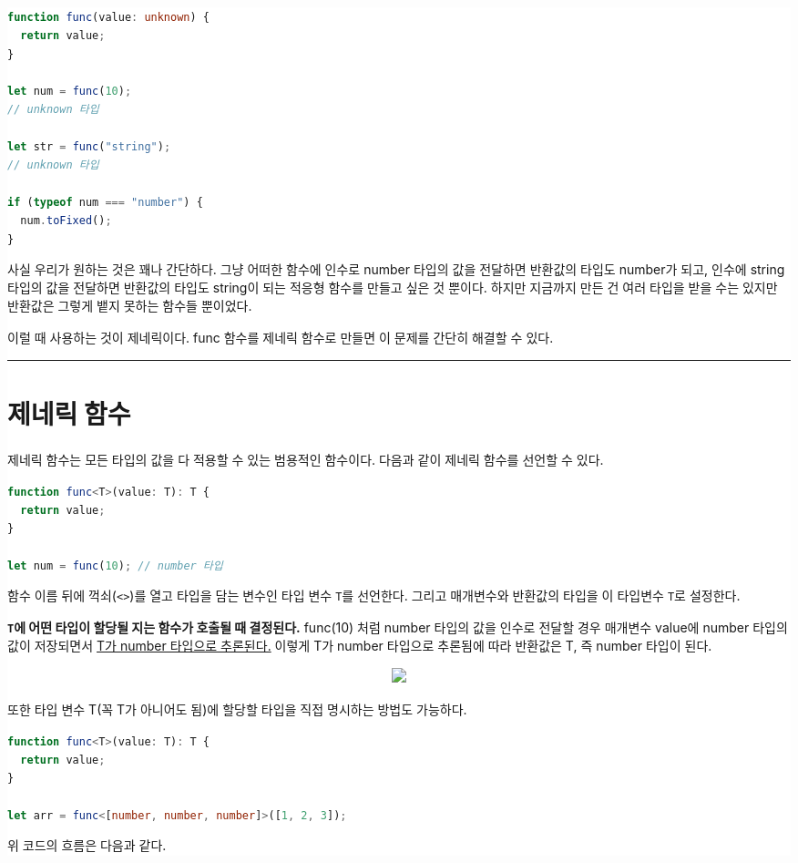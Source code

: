 ```ts
function func(value: unknown) {
  return value;
}

let num = func(10);
// unknown 타입

let str = func("string");
// unknown 타입

if (typeof num === "number") {
  num.toFixed();
}
```

사실 우리가 원하는 것은 꽤나 간단하다. 그냥 어떠한 함수에 인수로 number 타입의 값을 전달하면 반환값의 타입도 number가 되고, 인수에 string 타입의 값을 전달하면 반환값의 타입도 string이 되는 적응형 함수를 만들고 싶은 것 뿐이다. 하지만 지금까지 만든 건 여러 타입을 받을 수는 있지만 반환값은 그렇게 뱉지 못하는 함수들 뿐이었다.

이럴 때 사용하는 것이 제네릭이다. func 함수를 제네릭 함수로 만들면 이 문제를 간단히 해결할 수 있다.

<hr/>

# 제네릭 함수

제네릭 함수는 모든 타입의 값을 다 적용할 수 있는 범용적인 함수이다. 다음과 같이 제네릭 함수를 선언할 수 있다.

```ts
function func<T>(value: T): T {
  return value;
}

let num = func(10); // number 타입
```

함수 이름 뒤에 꺽쇠(`<>`)를 열고 타입을 담는 변수인 타입 변수 `T`를 선언한다. 그리고 매개변수와 반환값의 타입을 이 타입변수 `T`로 설정한다.

<b>`T`에 어떤 타입이 할당될 지는 함수가 호출될 때 결정된다.</b> func(10) 처럼 number 타입의 값을 인수로 전달할 경우 매개변수 value에 number 타입의 값이 저장되면서 <u>T가 number 타입으로 추론된다.</u> 이렇게 T가 number 타입으로 추론됨에 따라 반환값은 T, 즉 number 타입이 된다.

<div style="text-align:center; margin: 1rem">
  <img src="https://www.notion.so/image/https%3A%2F%2Fs3-us-west-2.amazonaws.com%2Fsecure.notion-static.com%2F6442ef29-4a0e-4d95-9a68-4b697b80cb59%2FUntitled.png?table=block&id=33d9f7a5-484d-49a7-8c74-bc3ec9930f60&cache=v2" width="700">
</div>

또한 타입 변수 T(꼭 T가 아니어도 됨)에 할당할 타입을 직접 명시하는 방법도 가능하다.

```ts
function func<T>(value: T): T {
  return value;
}

let arr = func<[number, number, number]>([1, 2, 3]);
```

위 코드의 흐름은 다음과 같다.


  [key: string]: V;
  [key: string]: V;